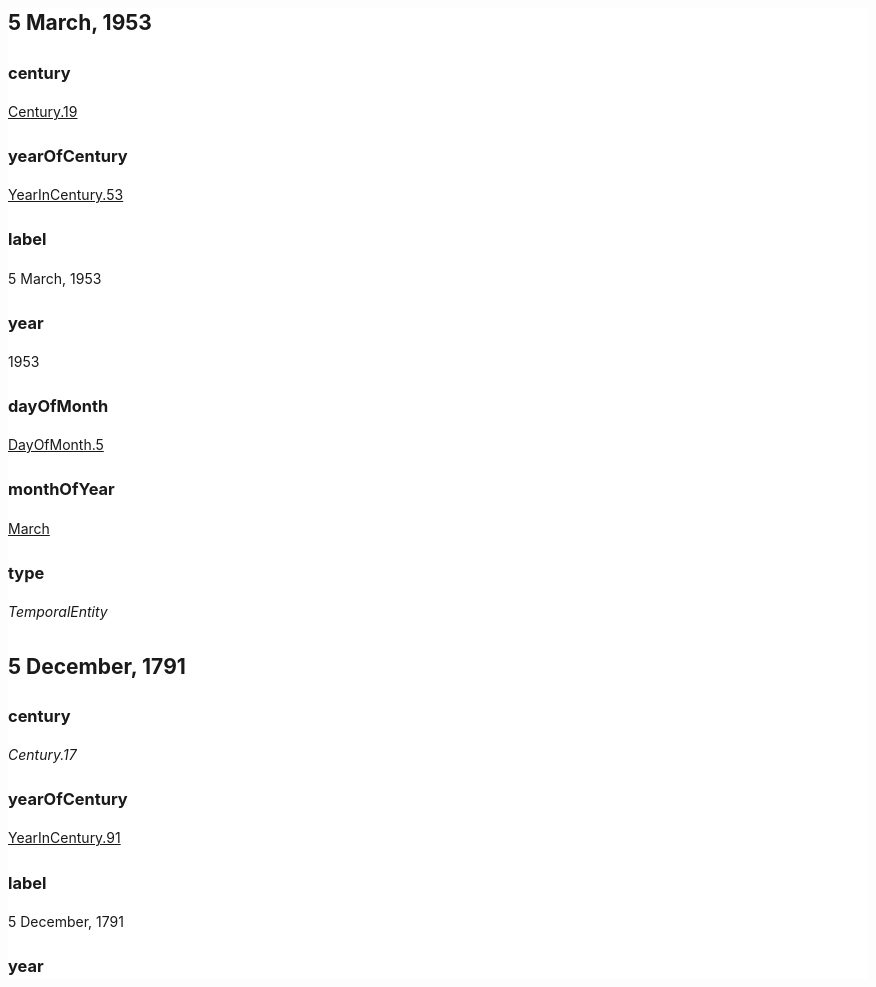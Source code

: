 ## 5 March, 1953

### century


[Century.19](#Century.19)

### yearOfCentury


[YearInCentury.53](#YearInCentury.53)

### label


5 March, 1953

### year


1953

### dayOfMonth


[DayOfMonth.5](#DayOfMonth.5)

### monthOfYear


[March](#March)

### type


*TemporalEntity*

## 5 December, 1791

### century


*Century.17*

### yearOfCentury


[YearInCentury.91](#YearInCentury.91)

### label


5 December, 1791

### year
